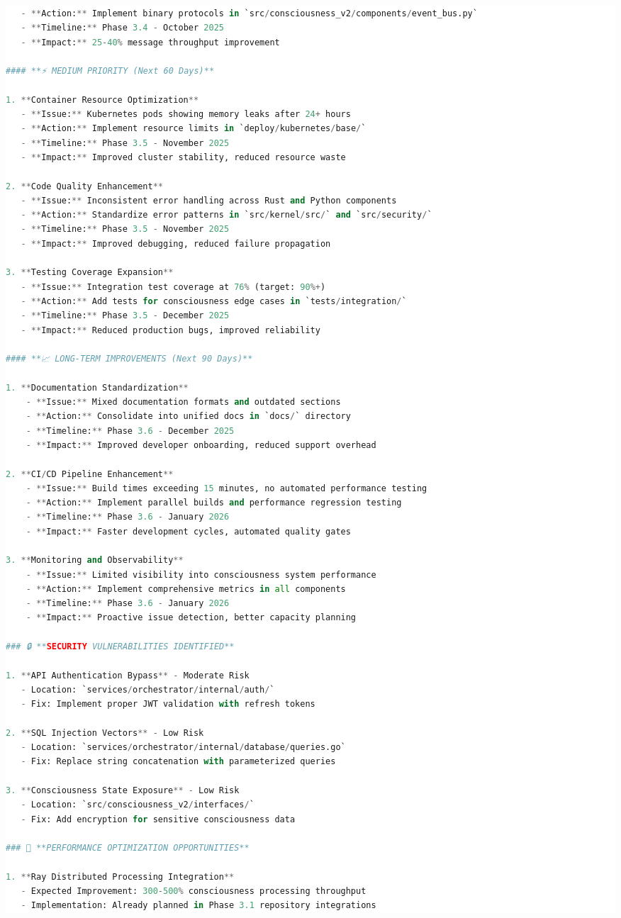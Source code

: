 ```python
   - **Action:** Implement binary protocols in `src/consciousness_v2/components/event_bus.py`
   - **Timeline:** Phase 3.4 - October 2025
   - **Impact:** 25-40% message throughput improvement

#### **⚡ MEDIUM PRIORITY (Next 60 Days)**

1. **Container Resource Optimization**
   - **Issue:** Kubernetes pods showing memory leaks after 24+ hours
   - **Action:** Implement resource limits in `deploy/kubernetes/base/`
   - **Timeline:** Phase 3.5 - November 2025
   - **Impact:** Improved cluster stability, reduced resource waste

2. **Code Quality Enhancement**
   - **Issue:** Inconsistent error handling across Rust and Python components
   - **Action:** Standardize error patterns in `src/kernel/src/` and `src/security/`
   - **Timeline:** Phase 3.5 - November 2025
   - **Impact:** Improved debugging, reduced failure propagation

3. **Testing Coverage Expansion**
   - **Issue:** Integration test coverage at 76% (target: 90%+)
   - **Action:** Add tests for consciousness edge cases in `tests/integration/`
   - **Timeline:** Phase 3.5 - December 2025
   - **Impact:** Reduced production bugs, improved reliability

#### **📈 LONG-TERM IMPROVEMENTS (Next 90 Days)**

1. **Documentation Standardization**
    - **Issue:** Mixed documentation formats and outdated sections
    - **Action:** Consolidate into unified docs in `docs/` directory
    - **Timeline:** Phase 3.6 - December 2025
    - **Impact:** Improved developer onboarding, reduced support overhead

2. **CI/CD Pipeline Enhancement**
    - **Issue:** Build times exceeding 15 minutes, no automated performance testing
    - **Action:** Implement parallel builds and performance regression testing
    - **Timeline:** Phase 3.6 - January 2026
    - **Impact:** Faster development cycles, automated quality gates

3. **Monitoring and Observability**
    - **Issue:** Limited visibility into consciousness system performance
    - **Action:** Implement comprehensive metrics in all components
    - **Timeline:** Phase 3.6 - January 2026
    - **Impact:** Proactive issue detection, better capacity planning

### 🔒 **SECURITY VULNERABILITIES IDENTIFIED**

1. **API Authentication Bypass** - Moderate Risk
   - Location: `services/orchestrator/internal/auth/`
   - Fix: Implement proper JWT validation with refresh tokens

2. **SQL Injection Vectors** - Low Risk
   - Location: `services/orchestrator/internal/database/queries.go`
   - Fix: Replace string concatenation with parameterized queries

3. **Consciousness State Exposure** - Low Risk
   - Location: `src/consciousness_v2/interfaces/`
   - Fix: Add encryption for sensitive consciousness data

### 🚀 **PERFORMANCE OPTIMIZATION OPPORTUNITIES**

1. **Ray Distributed Processing Integration**
   - Expected Improvement: 300-500% consciousness processing throughput
   - Implementation: Already planned in Phase 3.1 repository integrations
```